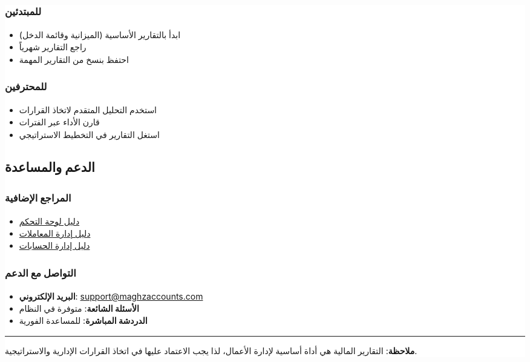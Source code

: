 ### للمبتدئين
- ابدأ بالتقارير الأساسية (الميزانية وقائمة الدخل)
- راجع التقارير شهرياً
- احتفظ بنسخ من التقارير المهمة

### للمحترفين
- استخدم التحليل المتقدم لاتخاذ القرارات
- قارن الأداء عبر الفترات
- استغل التقارير في التخطيط الاستراتيجي

## الدعم والمساعدة

### المراجع الإضافية
- [دليل لوحة التحكم](03-لوحة_التحكم_الرئيسية.md)
- [دليل إدارة المعاملات](05-إدارة_المعاملات_المالية.md)
- [دليل إدارة الحسابات](04-إدارة_الحسابات.md)

### التواصل مع الدعم
- **البريد الإلكتروني**: support@maghzaccounts.com
- **الأسئلة الشائعة**: متوفرة في النظام
- **الدردشة المباشرة**: للمساعدة الفورية

---

**ملاحظة**: التقارير المالية هي أداة أساسية لإدارة الأعمال، لذا يجب الاعتماد عليها في اتخاذ القرارات الإدارية والاستراتيجية.
